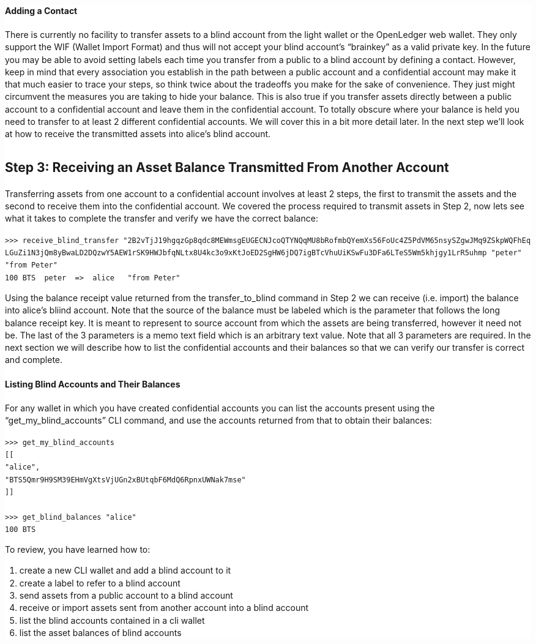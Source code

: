 #### Adding a Contact

There is currently no facility to transfer assets to a blind account from the light wallet or the OpenLedger web wallet. They only support the WIF (Wallet Import Format) and thus will not accept your blind account’s “brainkey” as a valid private key. In the future you may be able to avoid setting labels each time you transfer from a public to a blind account by defining a contact. However, keep in mind that every association you establish in the path between a public account and a confidential account may make it that much easier to trace your steps, so think twice about the tradeoffs you make for the sake of convenience. They just might circumvent the measures you are taking to hide your balance. This is also true if you transfer assets directly between a public account to a confidential account and leave them in the confidential account. To totally obscure where your balance is held you need to transfer to at least 2 different confidential accounts. We will cover this in a bit more detail later. In the next step we’ll look at how to receive the transmitted assets into alice’s blind account.


## Step 3: Receiving an Asset Balance Transmitted From Another Account

Transferring assets from one account to a confidential account involves at least 2 steps, the first to transmit the assets and the second to receive them into the confidential account. We covered the process required to transmit assets in Step 2, now lets see what it takes to complete the transfer and verify we have the correct balance:

    >>> receive_blind_transfer "2B2vTjJ19hgqzGp8qdc8MEWmsgEUGECNJcoQTYNQqMU8bRofmbQYemXs56FoUc4Z5PdVM65nsySZgwJMq9ZSkpWQFhEqLGuZi1N3jQm8yBwaLD2DQzwY5AEW1rSK9HWJbfqNLtx8U4kc3o9xKtJoED2SgHW6jDQ7igBTcVhuUiKSwFu3DFa6LTeS5Wm5khjgy1LrR5uhmp "peter" "from Peter"
    100 BTS  peter  =>  alice   "from Peter"

Using the balance receipt value returned from the transfer_to_blind command in Step 2 we can receive (i.e. import) the balance into alice’s bliind account. Note that the source of the balance must be labeled which is the parameter that follows the long balance receipt key. It is meant to represent to source account from which the assets are being transferred, however it need not be. The last of the 3 parameters is a memo text field which is an arbitrary text value. Note that all 3 parameters are required. In the next section we will describe how to list the confidential accounts and their balances so that we can verify our transfer is correct and complete.

#### Listing Blind Accounts and Their Balances

For any wallet in which you have created confidential accounts you can list the accounts present using the “get_my_blind_accounts” CLI command, and use the accounts returned from that to obtain their balances:

    >>> get_my_blind_accounts
    [[
    "alice",
    "BTS5Qmr9H9SM39EHmVgXtsVjUGn2xBUtqbF6MdQ6RpnxUWNak7mse"
    ]]

    >>> get_blind_balances "alice"
    100 BTS

To review, you have learned how to:

1. create a new CLI wallet and add a blind account to it
1. create a label to refer to a blind account
1. send assets from a public account to a blind account
1. receive or import assets sent from another account into a blind account
1. list the blind accounts contained in a cli wallet
1. list the asset balances of blind accounts
